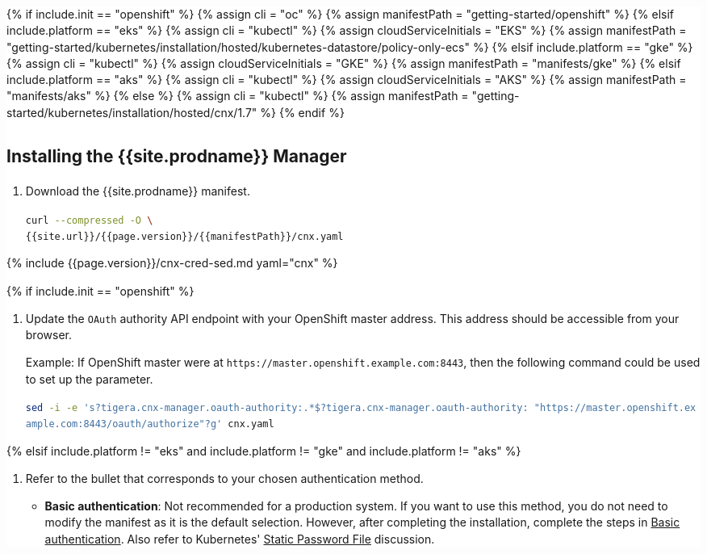 {% if include.init == "openshift" %}
  {% assign cli = "oc" %}
  {% assign manifestPath = "getting-started/openshift" %}
{% elsif include.platform == "eks" %}
  {% assign cli = "kubectl" %}
  {% assign cloudServiceInitials = "EKS" %}
  {% assign manifestPath = "getting-started/kubernetes/installation/hosted/kubernetes-datastore/policy-only-ecs" %}
{% elsif include.platform == "gke" %}
  {% assign cli = "kubectl" %}
  {% assign cloudServiceInitials = "GKE" %}
  {% assign manifestPath = "manifests/gke" %}
{% elsif include.platform == "aks" %}
  {% assign cli = "kubectl" %}
  {% assign cloudServiceInitials = "AKS" %}
  {% assign manifestPath = "manifests/aks" %}
{% else %}
  {% assign cli = "kubectl" %}
  {% assign manifestPath = "getting-started/kubernetes/installation/hosted/cnx/1.7" %}
{% endif %}

## Installing the {{site.prodname}} Manager

1. Download the {{site.prodname}} manifest.

   ```bash
   curl --compressed -O \
   {{site.url}}/{{page.version}}/{{manifestPath}}/cnx.yaml
   ```

{% include {{page.version}}/cnx-cred-sed.md yaml="cnx" %}

{% if include.init == "openshift" %}

1. Update the `OAuth` authority API endpoint with your OpenShift master address. This address should be accessible from your browser.

   Example: If OpenShift master were at `https://master.openshift.example.com:8443`, then the following command could be used to set up the parameter.

   ```bash
   sed -i -e 's?tigera.cnx-manager.oauth-authority:.*$?tigera.cnx-manager.oauth-authority: "https://master.openshift.example.com:8443/oauth/authorize"?g' cnx.yaml
   ```

{% elsif include.platform != "eks" and include.platform != "gke" and include.platform != "aks" %}

1. Refer to the bullet that corresponds to your chosen authentication method.

   - **Basic authentication**: Not recommended for a production system. If you want to use this method,
     you do not need to modify the manifest as it is the default selection. However, after completing
     the installation, complete the steps in [Basic authentication]({{site.baseurl}}/{{page.version}}/reference/cnx/authentication#basic-authentication). Also refer to Kubernetes' [Static Password File](https://kubernetes.io/docs/admin/authentication/#static-password-file) discussion.

